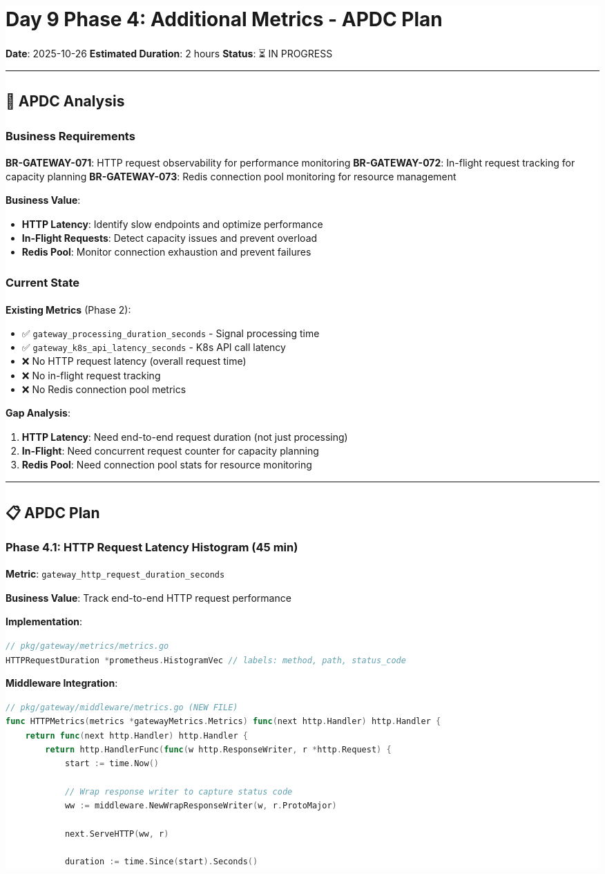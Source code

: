 # Day 9 Phase 4: Additional Metrics - APDC Plan

**Date**: 2025-10-26
**Estimated Duration**: 2 hours
**Status**: ⏳ IN PROGRESS

---

## 🎯 **APDC Analysis**

### **Business Requirements**

**BR-GATEWAY-071**: HTTP request observability for performance monitoring
**BR-GATEWAY-072**: In-flight request tracking for capacity planning
**BR-GATEWAY-073**: Redis connection pool monitoring for resource management

**Business Value**:
- **HTTP Latency**: Identify slow endpoints and optimize performance
- **In-Flight Requests**: Detect capacity issues and prevent overload
- **Redis Pool**: Monitor connection exhaustion and prevent failures

### **Current State**

**Existing Metrics** (Phase 2):
- ✅ `gateway_processing_duration_seconds` - Signal processing time
- ✅ `gateway_k8s_api_latency_seconds` - K8s API call latency
- ❌ No HTTP request latency (overall request time)
- ❌ No in-flight request tracking
- ❌ No Redis connection pool metrics

**Gap Analysis**:
1. **HTTP Latency**: Need end-to-end request duration (not just processing)
2. **In-Flight**: Need concurrent request counter for capacity planning
3. **Redis Pool**: Need connection pool stats for resource monitoring

---

## 📋 **APDC Plan**

### **Phase 4.1: HTTP Request Latency Histogram** (45 min)

**Metric**: `gateway_http_request_duration_seconds`

**Business Value**: Track end-to-end HTTP request performance

**Implementation**:
```go
// pkg/gateway/metrics/metrics.go
HTTPRequestDuration *prometheus.HistogramVec // labels: method, path, status_code
```

**Middleware Integration**:
```go
// pkg/gateway/middleware/metrics.go (NEW FILE)
func HTTPMetrics(metrics *gatewayMetrics.Metrics) func(next http.Handler) http.Handler {
    return func(next http.Handler) http.Handler {
        return http.HandlerFunc(func(w http.ResponseWriter, r *http.Request) {
            start := time.Now()

            // Wrap response writer to capture status code
            ww := middleware.NewWrapResponseWriter(w, r.ProtoMajor)

            next.ServeHTTP(ww, r)

            duration := time.Since(start).Seconds()
```